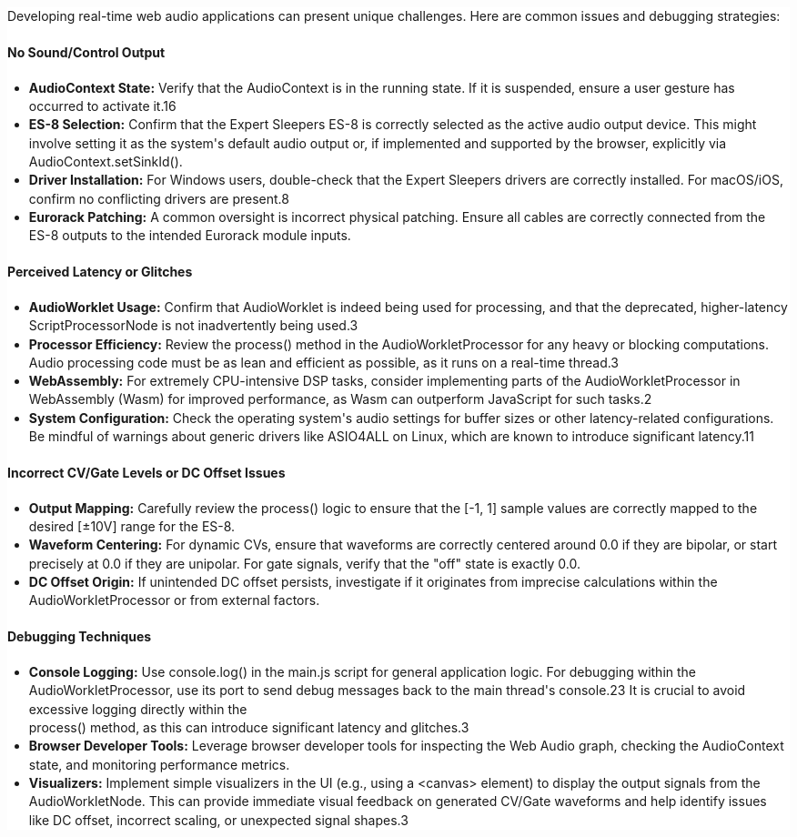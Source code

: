 Developing real-time web audio applications can present unique challenges. Here
are common issues and debugging strategies:

#### **No Sound/Control Output**

- **AudioContext State:** Verify that the AudioContext is in the running state.
  If it is suspended, ensure a user gesture has occurred to activate it.16
- **ES-8 Selection:** Confirm that the Expert Sleepers ES-8 is correctly
  selected as the active audio output device. This might involve setting it as
  the system's default audio output or, if implemented and supported by the
  browser, explicitly via AudioContext.setSinkId().
- **Driver Installation:** For Windows users, double-check that the Expert
  Sleepers drivers are correctly installed. For macOS/iOS, confirm no
  conflicting drivers are present.8
- **Eurorack Patching:** A common oversight is incorrect physical patching.
  Ensure all cables are correctly connected from the ES-8 outputs to the
  intended Eurorack module inputs.

#### **Perceived Latency or Glitches**

- **AudioWorklet Usage:** Confirm that AudioWorklet is indeed being used for
  processing, and that the deprecated, higher-latency ScriptProcessorNode is not
  inadvertently being used.3
- **Processor Efficiency:** Review the process() method in the
  AudioWorkletProcessor for any heavy or blocking computations. Audio processing
  code must be as lean and efficient as possible, as it runs on a real-time
  thread.3
- **WebAssembly:** For extremely CPU-intensive DSP tasks, consider implementing
  parts of the AudioWorkletProcessor in WebAssembly (Wasm) for improved
  performance, as Wasm can outperform JavaScript for such tasks.2
- **System Configuration:** Check the operating system's audio settings for
  buffer sizes or other latency-related configurations. Be mindful of warnings
  about generic drivers like ASIO4ALL on Linux, which are known to introduce
  significant latency.11

#### **Incorrect CV/Gate Levels or DC Offset Issues**

- **Output Mapping:** Carefully review the process() logic to ensure that the
  \[-1, 1\] sample values are correctly mapped to the desired \[±10V\] range for
  the ES-8.
- **Waveform Centering:** For dynamic CVs, ensure that waveforms are correctly
  centered around 0.0 if they are bipolar, or start precisely at 0.0 if they are
  unipolar. For gate signals, verify that the "off" state is exactly 0.0.
- **DC Offset Origin:** If unintended DC offset persists, investigate if it
  originates from imprecise calculations within the AudioWorkletProcessor or
  from external factors.

#### **Debugging Techniques**

- **Console Logging:** Use console.log() in the main.js script for general
  application logic. For debugging within the AudioWorkletProcessor, use its
  port to send debug messages back to the main thread's console.23 It is crucial
  to avoid excessive logging directly within the\
  process() method, as this can introduce significant latency and glitches.3
- **Browser Developer Tools:** Leverage browser developer tools for inspecting
  the Web Audio graph, checking the AudioContext state, and monitoring
  performance metrics.
- **Visualizers:** Implement simple visualizers in the UI (e.g., using a
  \<canvas\> element) to display the output signals from the AudioWorkletNode.
  This can provide immediate visual feedback on generated CV/Gate waveforms and
  help identify issues like DC offset, incorrect scaling, or unexpected signal
  shapes.3
